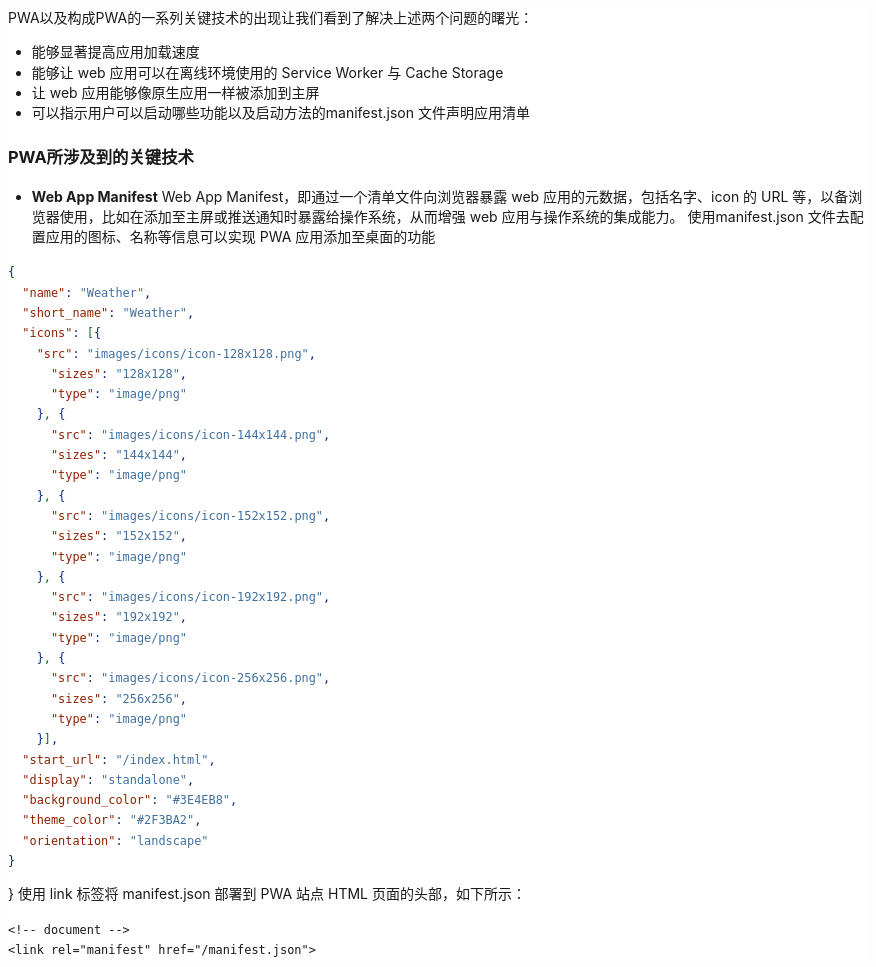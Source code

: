 PWA以及构成PWA的一系列关键技术的出现让我们看到了解决上述两个问题的曙光：

- 能够显著提高应用加载速度
- 能够让 web 应用可以在离线环境使用的 Service Worker 与 Cache Storage
- 让 web 应用能够像原生应用一样被添加到主屏
- 可以指示用户可以启动哪些功能以及启动方法的manifest.json 文件声明应用清单

### PWA所涉及到的关键技术

- **Web App Manifest**
  Web App Manifest，即通过一个清单文件向浏览器暴露 web 应用的元数据，包括名字、icon 的 URL 等，以备浏览器使用，比如在添加至主屏或推送通知时暴露给操作系统，从而增强 web 应用与操作系统的集成能力。
  使用manifest.json 文件去配置应用的图标、名称等信息可以实现 PWA 应用添加至桌面的功能

```json
{
  "name": "Weather",
  "short_name": "Weather",
  "icons": [{
    "src": "images/icons/icon-128x128.png",
      "sizes": "128x128",
      "type": "image/png"
    }, {
      "src": "images/icons/icon-144x144.png",
      "sizes": "144x144",
      "type": "image/png"
    }, {
      "src": "images/icons/icon-152x152.png",
      "sizes": "152x152",
      "type": "image/png"
    }, {
      "src": "images/icons/icon-192x192.png",
      "sizes": "192x192",
      "type": "image/png"
    }, {
      "src": "images/icons/icon-256x256.png",
      "sizes": "256x256",
      "type": "image/png"
    }],
  "start_url": "/index.html",
  "display": "standalone",
  "background_color": "#3E4EB8",
  "theme_color": "#2F3BA2",
  "orientation": "landscape"
}
```

}
使用 link 标签将 manifest.json 部署到 PWA 站点 HTML 页面的头部，如下所示：

```
<!-- document -->
<link rel="manifest" href="/manifest.json">
```
